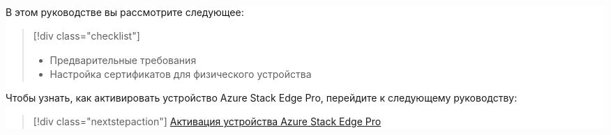 В этом руководстве вы рассмотрите следующее:

> [!div class="checklist"]
>
> * Предварительные требования
> * Настройка сертификатов для физического устройства

Чтобы узнать, как активировать устройство Azure Stack Edge Pro, перейдите к следующему руководству:

> [!div class="nextstepaction"]
> [Активация устройства Azure Stack Edge Pro](./azure-stack-edge-gpu-deploy-activate.md)

